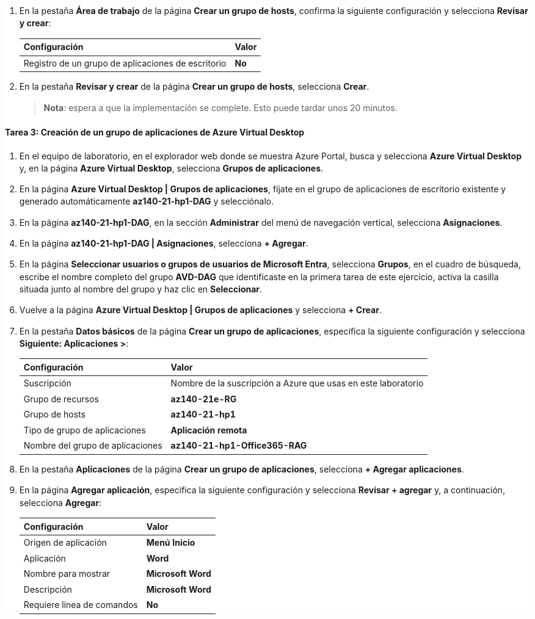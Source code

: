 1. En la pestaña **Área de trabajo** de la página **Crear un grupo de hosts**, confirma la siguiente configuración y selecciona **Revisar y crear**:

    |Configuración|Valor|
    |---|---|
    |Registro de un grupo de aplicaciones de escritorio|**No**|

1. En la pestaña **Revisar y crear** de la página **Crear un grupo de hosts**, selecciona **Crear**.

    > **Nota**: espera a que la implementación se complete. Esto puede tardar unos 20 minutos.

#### Tarea 3: Creación de un grupo de aplicaciones de Azure Virtual Desktop

1. En el equipo de laboratorio, en el explorador web donde se muestra Azure Portal, busca y selecciona **Azure Virtual Desktop** y, en la página **Azure Virtual Desktop**, selecciona **Grupos de aplicaciones**.
1. En la página **Azure Virtual Desktop \| Grupos de aplicaciones**, fíjate en el grupo de aplicaciones de escritorio existente y generado automáticamente **az140-21-hp1-DAG** y selecciónalo. 
1. En la página **az140-21-hp1-DAG**, en la sección **Administrar** del menú de navegación vertical, selecciona **Asignaciones**.
1. En la página **az140-21-hp1-DAG \| Asignaciones**, selecciona **+ Agregar**.
1. En la página **Seleccionar usuarios o grupos de usuarios de Microsoft Entra**, selecciona **Grupos**, en el cuadro de búsqueda, escribe el nombre completo del grupo **AVD-DAG** que identificaste en la primera tarea de este ejercicio, activa la casilla situada junto al nombre del grupo y haz clic en **Seleccionar**.
1. Vuelve a la página **Azure Virtual Desktop \| Grupos de aplicaciones** y selecciona **+ Crear**. 
1. En la pestaña **Datos básicos** de la página **Crear un grupo de aplicaciones**, especifica la siguiente configuración y selecciona **Siguiente: Aplicaciones >**:

    |Configuración|Valor|
    |---|---|
    |Suscripción|Nombre de la suscripción a Azure que usas en este laboratorio|
    |Grupo de recursos|**az140-21e-RG**|
    |Grupo de hosts|**az140-21-hp1**|
    |Tipo de grupo de aplicaciones|**Aplicación remota**|
    |Nombre del grupo de aplicaciones|**az140-21-hp1-Office365-RAG**|

1. En la pestaña **Aplicaciones** de la página **Crear un grupo de aplicaciones**, selecciona **+ Agregar aplicaciones**.
1. En la página **Agregar aplicación**, especifica la siguiente configuración y selecciona **Revisar + agregar** y, a continuación, selecciona **Agregar**:

    |Configuración|Valor|
    |---|---|
    |Origen de aplicación|**Menú Inicio**|
    |Aplicación|**Word**|
    |Nombre para mostrar|**Microsoft Word**|
    |Descripción|**Microsoft Word**|
    |Requiere línea de comandos|**No**|
